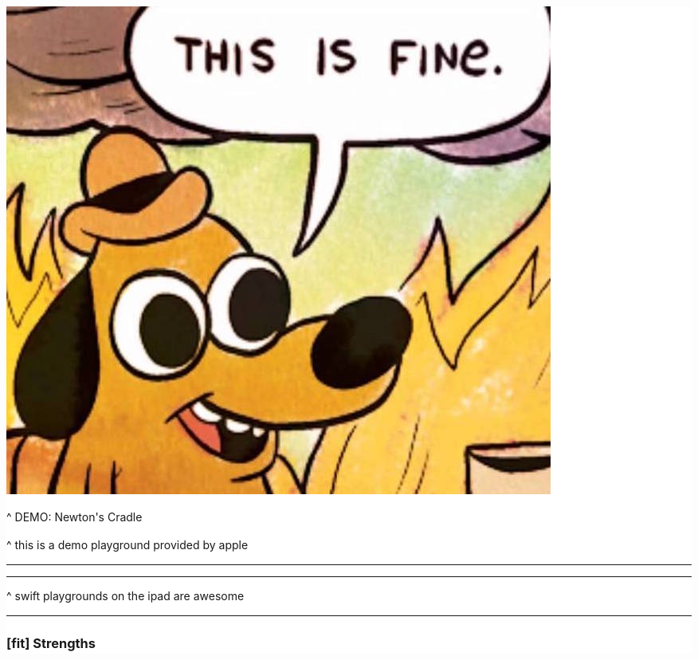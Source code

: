 ![right fit](images/fine.jpg)

^ DEMO: Newton's Cradle

^ this is a demo playground provided by apple

---

![](videos/playground_intro.mov)

---

![](videos/iPadSwift.mov)

^ swift playgrounds on the ipad are awesome

---

### [fit] Strengths


[^1]: For more information on the Swift project, check out their website: http://swift.org/